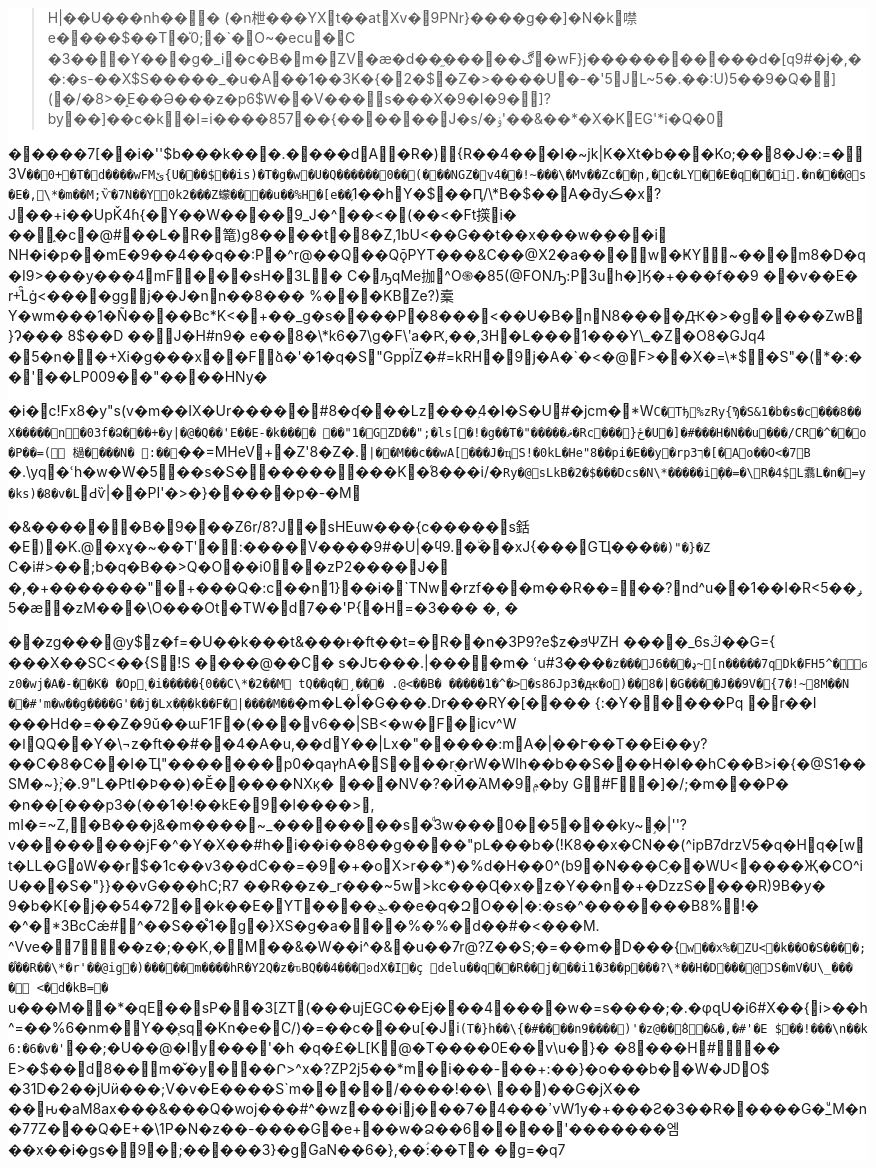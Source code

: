>H|��U���nh��� (�n枻���YXt��atXv�9PNr}����g��]�N�k噤e����$��T�֡0;�`�O~�ecu�C �3���Y���g�\_i�c�B�m�ZV�ӕ�d��֦�����ڰ�wF}j�����������d�[q9#�j�,��:�s\-��X$S�����\_�u�A��1��3K�{�2�$�Z�>����U�-�'5JL~5�.��:U)5��9�Q�](�/�8>�̝E��Ə���z�p6$Ԝ��V���s���X�9�I�9�]?by��]��c�k�I=i����857��{������ܷJ�s/�ۏ'��&��\*�X�KEG'\*i�Q�0
 
 �����7[��i�''$b���k���.����dA�R�){R��4���I�~jk|K�Xt�b���Ko;��8�J�:=�3V`��0+�T�d����wFMێ{U���$��is)�T�g�w�U�Q������0��(���NGZ�v4��!~���\�Mv��Zc��ր,� c�LY��E�q��i.�n���@s�E�,\*�m��M;Ѷ�7N��Ү0k2�� �Z蠓����u��%H�[e��֢`1��hY�$��Ԥ/\*B�$��A�ƌyڪ�x?J��+i��UpǨ4ɦ{�Y ��W����9\_J�^ ��<�(��<�F t擌i� ��֑�c�@#��L�R�篭)g8����t�8�Z,1bU<��G��t��x���w�݂���i
NH�i�p� �mE�9��4��q��:P�^r@��Q��QǭPYT���&C��@X2�a���⚁w�ҜY~� ��m8�D�q�I9>���y���4mF���sH�3L�
C�ԡqMe拁^O֍�85(@FONԠ :P3uh�]Ӄ�+���f��9
��v��E� r+ͮ̑Lġ<����ggj��J�nn��8���
%���KBZe?)槖Y�wm� ��1�Ñ����Bc\*K<�+��\_g�s����P�8���<��U�B�nN8����Ԫ�>�g����ZwB}Ɂ��� 8$��D ��J�H#n9� e��8�\*k6�7\g�F\ʹa�Ԗ,��,3H�L���1���Y\_�Z�O8�GJq4 �5�n��+Xi�g���x�͸�Fձ�'�1�q�S"GppÏZ�#=kRH�9j�A�`�<�@F>��X�=\*$�S"�(\*�:��'��LP009��"����HNy�
 
 �i�c!Fx8�y"s(v�m��IX�Ur�����#8�ʠ���Lz�� �ۭ4�I�S�U#�jcm�\*W`C�Tђ%zRy{Ϡ�S&1� b�s�c�� �8��X�����n�03f�Ձ���+�y|�@�Q��'E��E-�k����
��"1�GZD�ܽ�";�ls[�!�g��T�"�����ޘ�Rc���}ځ�U�]�#���H�N��u���/CR�^��o�P��=( 檛����N�
:� �`��=MHeV\+�Z'8�Z�.`|��M��c��wA[���J�ҵS!�0kL�He"8��pi�E��y�rp3ך�[�Ao��O<�7B`�.\\yq�ՙh�w�W�5̅��s�S���������K�֝8���i/�`Ry�@sLkB�2�$���Dcs�N\*�����i̜��=�\R�4$L翥L�n�=y�ks)�8�v�L`Ԁѷ|��PI'�>�}�����p�-�M
 
 �&������B�9���Z6r/8?J�sHEuw���{c�����s銛�E)�K.@�xɣ�~��Tʹ�:����V����9#�U|�ϥ9.�ۜ��xJ{��� GҴ���`��)"�}�Z`C�i#>��;b�q�B��>Q�O��i0��zP2����\J�
�,�+�������"�+���Q�:c��n1}��i�`TNw�rzf���m��R��=��?nd^u��1��I�R<ݛ��55�æ�zM���\O���Ot�TW�d7��'P{�H=�3���
�,
�
 
 ��zg���@y$z�f=�U��k���t&���ͱ�ft��t=�R��n�3P9?e$z�ϧΨZH
����\_6sڭ��G={
���X��SC<��{S!S ����@��C� s�JԵ���.|����m�
ՙu#3���`�z���J6���ډ~[n�����7qDk�FH5^�ϭz0�wj�A�-��K� 
�Op˻�i�����{0��C\*�2��M
tQ��q�¸���
.@<��B�
�����1�^�>�s86Jp3�ԫ�o)� �8�|�G����J��9V�{7�!~8Μ��N��#'m�w��g����G'��j�Lx�ܼ� �k��F�|����M��`�m�L�أ�G���.Dr���RY�[����
{:�Y� ����Pq
�r��I
���Hd�=��Z�9 ǔ� �ɯF1F�(���v6��|SB<�w�F�icv^W �ߊQQ��Y�\¬z�ft��#��4�A�u,��dY��|Lx�"�����:mA�|��Ւ��T��Ei��y?��C�8�C��I�Ҵ"�������p0�qaץhA�S���r֭�rW�WIh��b��S���H�l ��hC��B>i�{�@S1��SM�~};֙�.9"L�PtI�Ϸ��)�Ě�����NXϗ� �ּ��NV�?�Ӣ�۬AM�9ݦ�by
G#F�]�/;�m�� �P� �n��[���p3�(��1�!��kE�9�l����>, mI�=~Z,�B���j&�m����~\_��������s�ͩ3w���0��5�� �ky~ٟ�|''?v������� �jF�^�Y�X��#һ�i��i��8��g����"pL���b�(!K8��x�CN��(^ipB7drzV5�q�Hq�[wt�LL�G۵W� �r$�1c��v3��dC��=�9�+�oX>r��\*)�%d�H��0^(b9�N���C֥��WU<����Җ�CO^iU���S�"}}��vG���hC;R7
��R��z�\_r���~5w>kc���Ɋ�x�z�Y��n�+�DzzS����R)9B �y� 9�b�K[�j��54�72��k��E�YT����ܥ݈��e�q�ԶO�� |�:�s�^�������B8%!� �^�\*3BcCǽ#^��S��֩1�g�}XS�g�a���%�%�d��#�<���M. ^Vve�7��z�;��K\,�M��&�W��i^�& �u��7r@?Z��S;� =��m�D���{`w��x%�ZU<�k��O�S����;�֯��R��\*�r'� �@ig�)�����m��� � hR�Y2Q�z�ԏBQ��4���ʚdX�I �ҫ delu��q  ��R��j���i1�3��p���?\*��H� D � ��@ϽS�mV�U\_����
<�d�kB=�`u���M��\*�qE�� sP��3[ZT(���ujEGC��Ej���4����w�=s����;�.�φզU�i6#X��{i>��h^=��%6�nm�Y��֧sq�Kn�e�C/)�=��c���u[�Ji`(T�}h��\{�#����n9����)'�z@��̕8�&�,�#'�E $��!���\n��k6:�6�v�'`��;�U��@�Iy���'�h �q�£�L[K@�T����0E��v\u�}� �8 ���H#��
E>�$��d8��m�̌�y���Ր>^x�?ZP2j5��\*m�i���-��+:��}�o���b��W�JDO$
�31D�2��jUӥ���;V�v�E����S`m����/� ���!��\ ��)��G�jX��
 � �ԋ�aM8ax���&���Q�woj���#^�ԝz���ij���ߴ���4�7vW1y�\+���Ƨ�3��R�����G�\_ͧM�n�77Z�񽦟��Q�E+�\1P�N�z��-����G�e+��w�Ձ��6����'�������엠��x��i�gs�9�;�����3}�gGaN��6�},��ؑ:��T�
�֌g=�q7
 